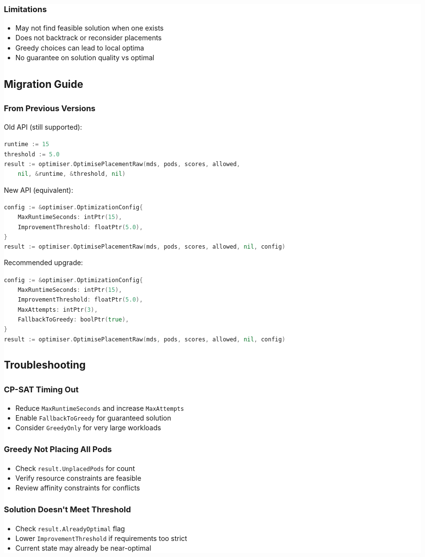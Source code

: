 ### Limitations

- May not find feasible solution when one exists
- Does not backtrack or reconsider placements
- Greedy choices can lead to local optima
- No guarantee on solution quality vs optimal

## Migration Guide

### From Previous Versions

Old API (still supported):
```go
runtime := 15
threshold := 5.0
result := optimiser.OptimisePlacementRaw(mds, pods, scores, allowed,
    nil, &runtime, &threshold, nil)
```

New API (equivalent):
```go
config := &optimiser.OptimizationConfig{
    MaxRuntimeSeconds: intPtr(15),
    ImprovementThreshold: floatPtr(5.0),
}
result := optimiser.OptimisePlacementRaw(mds, pods, scores, allowed, nil, config)
```

Recommended upgrade:
```go
config := &optimiser.OptimizationConfig{
    MaxRuntimeSeconds: intPtr(15),
    ImprovementThreshold: floatPtr(5.0),
    MaxAttempts: intPtr(3),
    FallbackToGreedy: boolPtr(true),
}
result := optimiser.OptimisePlacementRaw(mds, pods, scores, allowed, nil, config)
```

## Troubleshooting

### CP-SAT Timing Out
- Reduce `MaxRuntimeSeconds` and increase `MaxAttempts`
- Enable `FallbackToGreedy` for guaranteed solution
- Consider `GreedyOnly` for very large workloads

### Greedy Not Placing All Pods
- Check `result.UnplacedPods` for count
- Verify resource constraints are feasible
- Review affinity constraints for conflicts

### Solution Doesn't Meet Threshold
- Check `result.AlreadyOptimal` flag
- Lower `ImprovementThreshold` if requirements too strict
- Current state may already be near-optimal
